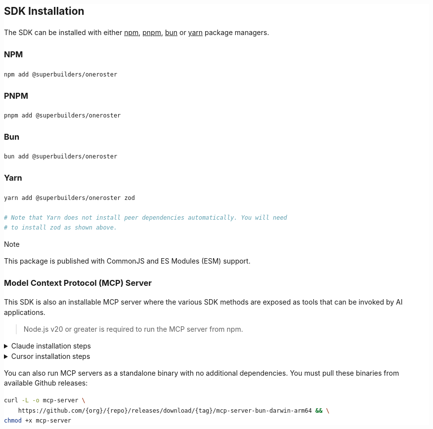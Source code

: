 


## SDK Installation

The SDK can be installed with either [npm](https://www.npmjs.com/), [pnpm](https://pnpm.io/), [bun](https://bun.sh/) or [yarn](https://classic.yarnpkg.com/en/) package managers.

### NPM

```bash
npm add @superbuilders/oneroster
```

### PNPM

```bash
pnpm add @superbuilders/oneroster
```

### Bun

```bash
bun add @superbuilders/oneroster
```

### Yarn

```bash
yarn add @superbuilders/oneroster zod

# Note that Yarn does not install peer dependencies automatically. You will need
# to install zod as shown above.
```

> [!NOTE]
> This package is published with CommonJS and ES Modules (ESM) support.


### Model Context Protocol (MCP) Server

This SDK is also an installable MCP server where the various SDK methods are
exposed as tools that can be invoked by AI applications.

> Node.js v20 or greater is required to run the MCP server from npm.

<details><summary>Claude installation steps</summary></details>

<details><summary>Cursor installation steps</summary></details>

You can also run MCP servers as a standalone binary with no additional dependencies. You must pull these binaries from available Github releases:

```bash
curl -L -o mcp-server \
    https://github.com/{org}/{repo}/releases/download/{tag}/mcp-server-bun-darwin-arm64 && \
chmod +x mcp-server
```


[for-await-of]: https://developer.mozilla.org/en-US/docs/Web/JavaScript/Reference/Statements/for-await...of